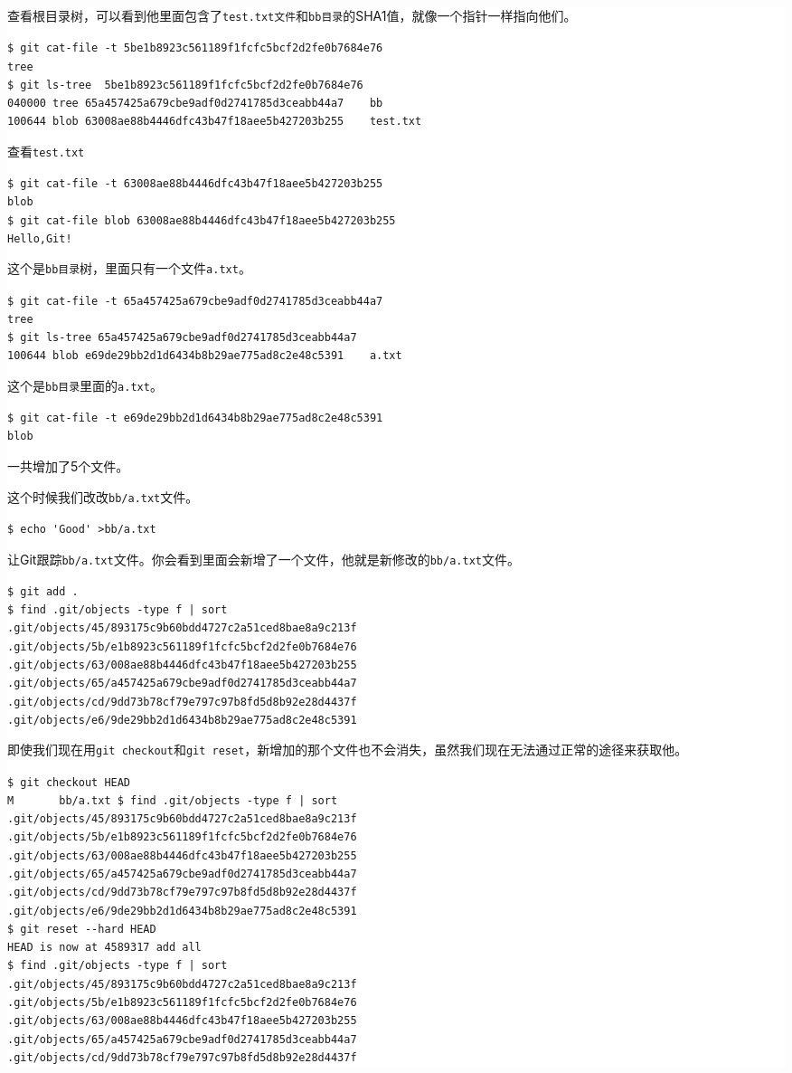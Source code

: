 查看根目录树，可以看到他里面包含了`test.txt文件`和`bb目录`的SHA1值，就像一个指针一样指向他们。
```
$ git cat-file -t 5be1b8923c561189f1fcfc5bcf2d2fe0b7684e76
tree
$ git ls-tree  5be1b8923c561189f1fcfc5bcf2d2fe0b7684e76 
040000 tree 65a457425a679cbe9adf0d2741785d3ceabb44a7    bb
100644 blob 63008ae88b4446dfc43b47f18aee5b427203b255    test.txt
```

查看`test.txt`
```
$ git cat-file -t 63008ae88b4446dfc43b47f18aee5b427203b255
blob
$ git cat-file blob 63008ae88b4446dfc43b47f18aee5b427203b255
Hello,Git!
```

这个是`bb目录`树，里面只有一个文件`a.txt`。
```
$ git cat-file -t 65a457425a679cbe9adf0d2741785d3ceabb44a7
tree
$ git ls-tree 65a457425a679cbe9adf0d2741785d3ceabb44a7
100644 blob e69de29bb2d1d6434b8b29ae775ad8c2e48c5391    a.txt
```

这个是`bb目录`里面的`a.txt`。

```
$ git cat-file -t e69de29bb2d1d6434b8b29ae775ad8c2e48c5391
blob
```

一共增加了5个文件。

这个时候我们改改`bb/a.txt`文件。
```
$ echo 'Good' >bb/a.txt
```

让Git跟踪`bb/a.txt`文件。你会看到里面会新增了一个文件，他就是新修改的`bb/a.txt`文件。
```
$ git add .
$ find .git/objects -type f | sort
.git/objects/45/893175c9b60bdd4727c2a51ced8bae8a9c213f                                                  
.git/objects/5b/e1b8923c561189f1fcfc5bcf2d2fe0b7684e76                                             
.git/objects/63/008ae88b4446dfc43b47f18aee5b427203b255                     
.git/objects/65/a457425a679cbe9adf0d2741785d3ceabb44a7                            
.git/objects/cd/9dd73b78cf79e797c97b8fd5d8b92e28d4437f                                
.git/objects/e6/9de29bb2d1d6434b8b29ae775ad8c2e48c5391
```

即使我们现在用`git checkout`和`git reset`，新增加的那个文件也不会消失，虽然我们现在无法通过正常的途径来获取他。
```
$ git checkout HEAD                           
M       bb/a.txt $ find .git/objects -type f | sort     
.git/objects/45/893175c9b60bdd4727c2a51ced8bae8a9c213f                           
.git/objects/5b/e1b8923c561189f1fcfc5bcf2d2fe0b7684e76                           
.git/objects/63/008ae88b4446dfc43b47f18aee5b427203b255                           
.git/objects/65/a457425a679cbe9adf0d2741785d3ceabb44a7                           
.git/objects/cd/9dd73b78cf79e797c97b8fd5d8b92e28d4437f                           
.git/objects/e6/9de29bb2d1d6434b8b29ae775ad8c2e48c5391                           
$ git reset --hard HEAD 
HEAD is now at 4589317 add all                      
$ find .git/objects -type f | sort            
.git/objects/45/893175c9b60bdd4727c2a51ced8bae8a9c213f                           
.git/objects/5b/e1b8923c561189f1fcfc5bcf2d2fe0b7684e76                           
.git/objects/63/008ae88b4446dfc43b47f18aee5b427203b255                           
.git/objects/65/a457425a679cbe9adf0d2741785d3ceabb44a7                           
.git/objects/cd/9dd73b78cf79e797c97b8fd5d8b92e28d4437f                           
```